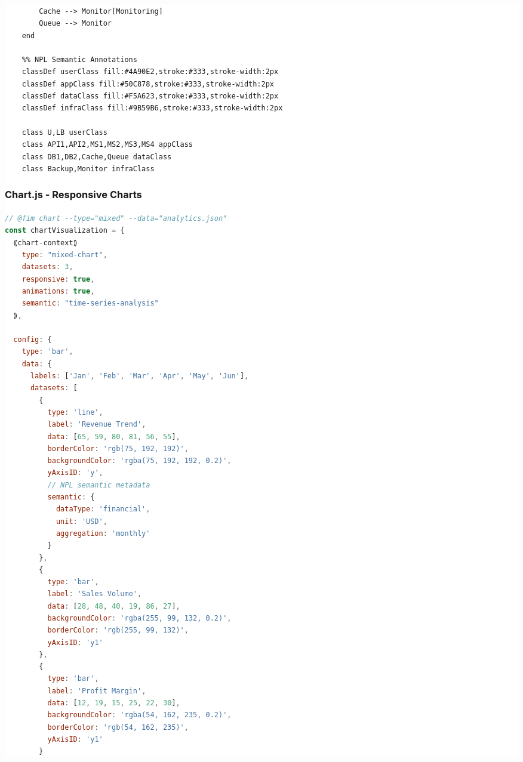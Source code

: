 ```mermaid
        Cache --> Monitor[Monitoring]
        Queue --> Monitor
    end
    
    %% NPL Semantic Annotations
    classDef userClass fill:#4A90E2,stroke:#333,stroke-width:2px
    classDef appClass fill:#50C878,stroke:#333,stroke-width:2px
    classDef dataClass fill:#F5A623,stroke:#333,stroke-width:2px
    classDef infraClass fill:#9B59B6,stroke:#333,stroke-width:2px
    
    class U,LB userClass
    class API1,API2,MS1,MS2,MS3,MS4 appClass
    class DB1,DB2,Cache,Queue dataClass
    class Backup,Monitor infraClass
```

### Chart.js - Responsive Charts
```javascript
// @fim chart --type="mixed" --data="analytics.json"
const chartVisualization = {
  ⟪chart-context⟫
    type: "mixed-chart",
    datasets: 3,
    responsive: true,
    animations: true,
    semantic: "time-series-analysis"
  ⟫,
  
  config: {
    type: 'bar',
    data: {
      labels: ['Jan', 'Feb', 'Mar', 'Apr', 'May', 'Jun'],
      datasets: [
        {
          type: 'line',
          label: 'Revenue Trend',
          data: [65, 59, 80, 81, 56, 55],
          borderColor: 'rgb(75, 192, 192)',
          backgroundColor: 'rgba(75, 192, 192, 0.2)',
          yAxisID: 'y',
          // NPL semantic metadata
          semantic: {
            dataType: 'financial',
            unit: 'USD',
            aggregation: 'monthly'
          }
        },
        {
          type: 'bar',
          label: 'Sales Volume',
          data: [28, 48, 40, 19, 86, 27],
          backgroundColor: 'rgba(255, 99, 132, 0.2)',
          borderColor: 'rgb(255, 99, 132)',
          yAxisID: 'y1'
        },
        {
          type: 'bar',
          label: 'Profit Margin',
          data: [12, 19, 15, 25, 22, 30],
          backgroundColor: 'rgba(54, 162, 235, 0.2)',
          borderColor: 'rgb(54, 162, 235)',
          yAxisID: 'y1'
        }
```